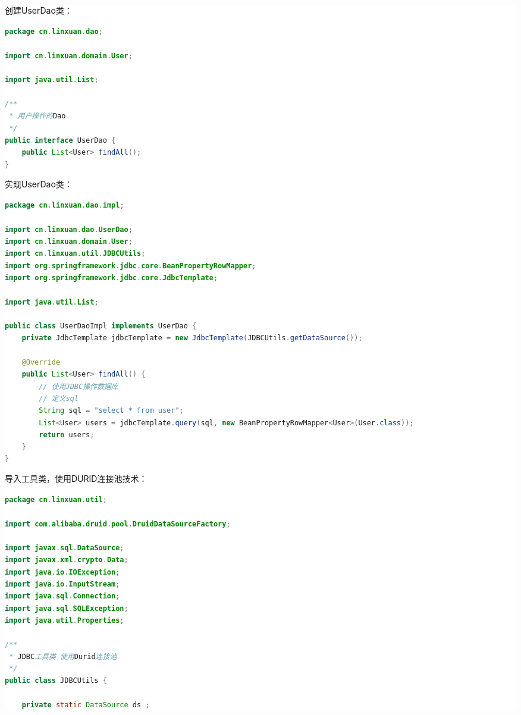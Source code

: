 创建UserDao类：

```JAVA
package cn.linxuan.dao;

import cn.linxuan.domain.User;

import java.util.List;

/**
 * 用户操作的Dao
 */
public interface UserDao {
    public List<User> findAll();
}

```

实现UserDao类：

```java
package cn.linxuan.dao.impl;

import cn.linxuan.dao.UserDao;
import cn.linxuan.domain.User;
import cn.linxuan.util.JDBCUtils;
import org.springframework.jdbc.core.BeanPropertyRowMapper;
import org.springframework.jdbc.core.JdbcTemplate;

import java.util.List;

public class UserDaoImpl implements UserDao {
    private JdbcTemplate jdbcTemplate = new JdbcTemplate(JDBCUtils.getDataSource());

    @Override
    public List<User> findAll() {
        // 使用JDBC操作数据库
        // 定义sql
        String sql = "select * from user";
        List<User> users = jdbcTemplate.query(sql, new BeanPropertyRowMapper<User>(User.class));
        return users;
    }
}
```

导入工具类，使用DURID连接池技术：

```java
package cn.linxuan.util;

import com.alibaba.druid.pool.DruidDataSourceFactory;

import javax.sql.DataSource;
import javax.xml.crypto.Data;
import java.io.IOException;
import java.io.InputStream;
import java.sql.Connection;
import java.sql.SQLException;
import java.util.Properties;

/**
 * JDBC工具类 使用Durid连接池
 */
public class JDBCUtils {

    private static DataSource ds ;

```